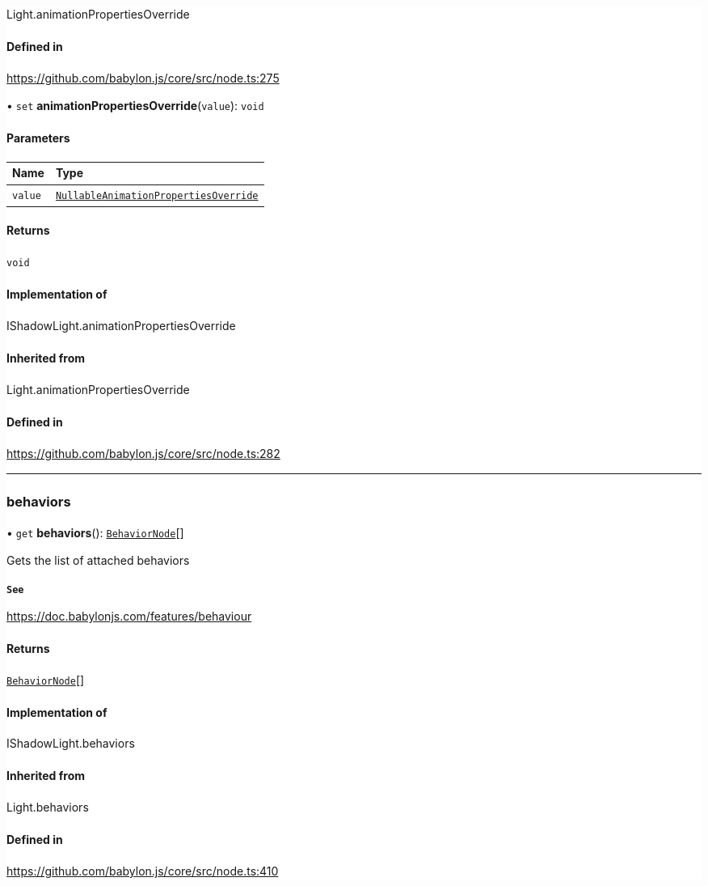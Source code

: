 Light.animationPropertiesOverride

#### Defined in

https://github.com/babylon.js/core/src/node.ts:275

• `set` **animationPropertiesOverride**(`value`): `void`

#### Parameters

| Name | Type |
| :------ | :------ |
| `value` | [`Nullable`](../modules.md#nullable)[`AnimationPropertiesOverride`](AnimationPropertiesOverride.md) |

#### Returns

`void`

#### Implementation of

IShadowLight.animationPropertiesOverride

#### Inherited from

Light.animationPropertiesOverride

#### Defined in

https://github.com/babylon.js/core/src/node.ts:282

___

### behaviors

• `get` **behaviors**(): [`Behavior`](../interfaces/Behavior.md)[`Node`](Node.md)[]

Gets the list of attached behaviors

**`See`**

https://doc.babylonjs.com/features/behaviour

#### Returns

[`Behavior`](../interfaces/Behavior.md)[`Node`](Node.md)[]

#### Implementation of

IShadowLight.behaviors

#### Inherited from

Light.behaviors

#### Defined in

https://github.com/babylon.js/core/src/node.ts:410
